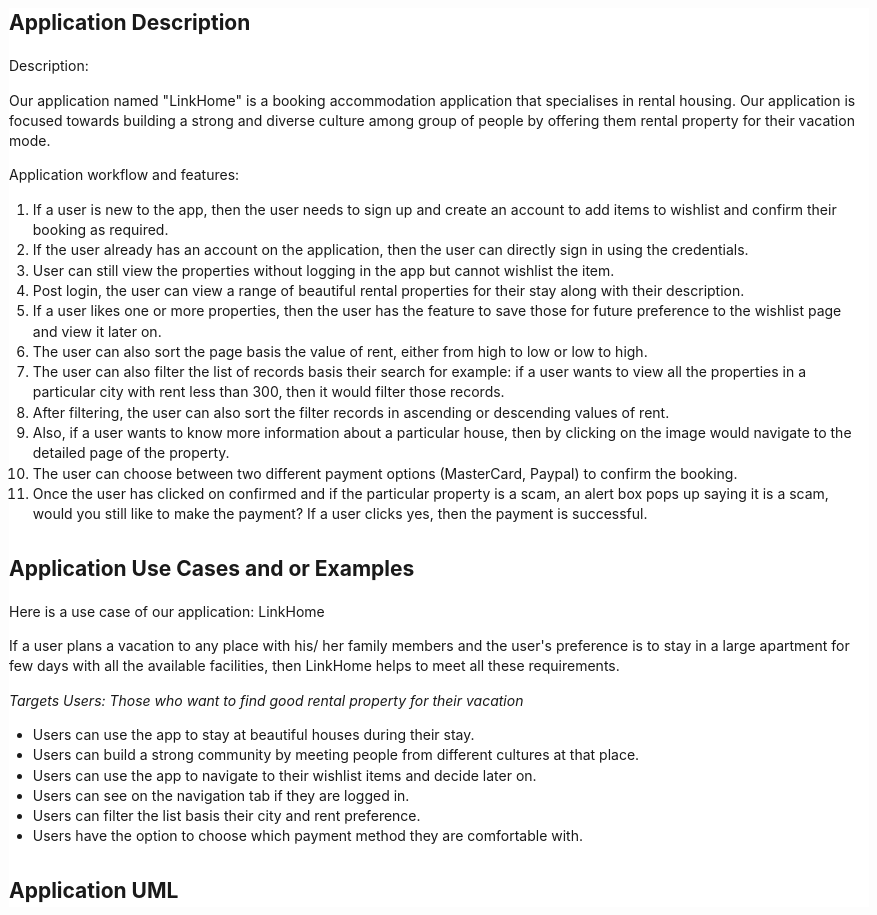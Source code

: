 ## Application Description

Description:

Our application named "LinkHome" is a booking accommodation application that specialises in rental housing. 
Our application is focused towards building a strong and diverse culture among group of people by offering them rental property for their vacation mode.

Application workflow and features:

1. If a user is new to the app, then the user needs to sign up and create an account to add items to wishlist and confirm their booking as required. 
2. If the user already has an account on the application, then the user can directly sign in using the credentials. 
3. User can still view the properties without logging in the app but cannot wishlist the item.
4. Post login, the user can view a range of beautiful rental properties for their stay along with their description.
5. If a user likes one or more properties, then the user has the feature to save those for future preference to the wishlist page and view it later on.
6. The user can also sort the page basis the value of rent, either from high to low or low to high. 
7. The user can also filter the list of records basis their search for example: if a user wants to view all the properties in a particular city with rent less than 300, then it would filter those records.
8. After filtering, the user can also sort the filter records in ascending or descending values of rent.
9. Also, if a user wants to know more information about a particular house, then by clicking on the image would navigate to the detailed page of the property. 
10. The user can choose between two different payment options (MasterCard, Paypal) to confirm the booking. 
11. Once the user has clicked on confirmed and if the particular property is a scam, an alert box pops up saying it is a scam, would you still like to make the payment? If a user clicks yes, then the payment is successful.

## Application Use Cases and or Examples

Here is a use case of our application: LinkHome

If a user plans a vacation to any place with his/ her family members and the user's preference is to stay in a large apartment for few days with all the available facilities, 
then LinkHome helps to meet all these requirements.

*Targets Users: Those who want to find good rental property for their vacation*

* Users can use the app to stay at beautiful houses during their stay.
* Users can build a strong community by meeting people from different cultures at that place.
* Users can use the app to navigate to their wishlist items and decide later on.
* Users can see on the navigation tab if they are logged in.
* Users can filter the list basis their city and rent preference.
* Users have the option to choose which payment method they are comfortable with.

## Application UML
